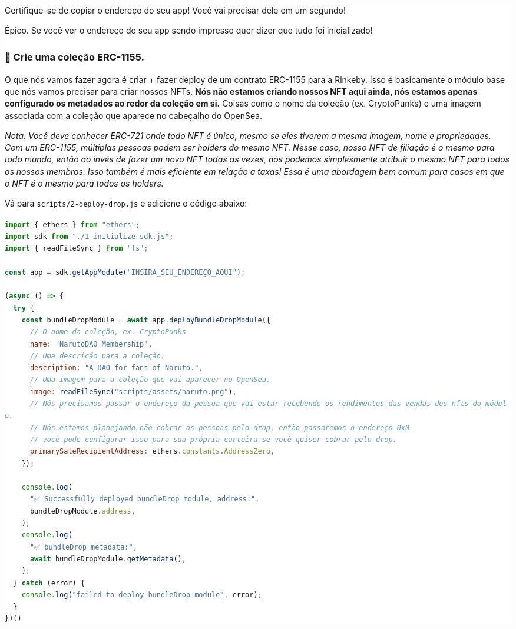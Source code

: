 Certifique-se de copiar o endereço do seu app! Você vai precisar dele em um segundo!

Épico. Se você ver o endereço do seu app sendo impresso quer dizer que tudo foi inicializado!

### 🧨 Crie uma coleção ERC-1155.

O que nós vamos fazer agora é criar + fazer deploy de um contrato ERC-1155 para a Rinkeby. Isso é basicamente o módulo base que nós vamos precisar para criar nossos NFTs. **Nós não estamos criando nossos NFT aqui ainda, nós estamos apenas configurado os metadados ao redor da coleção em si.** Coisas como o nome da coleção (ex. CryptoPunks) e uma imagem associada com a coleção que aparece no cabeçalho do OpenSea.

*Nota: Você deve conhecer ERC-721 onde todo NFT é único, mesmo se eles tiverem a mesma imagem, nome e propriedades. Com um ERC-1155, múltiplas pessoas podem ser holders do mesmo NFT. Nesse caso, nosso NFT de filiação é o mesmo para todo mundo, então ao invés de fazer um novo NFT todas as vezes, nós podemos simplesmente atribuir o mesmo NFT para todos os nossos membros. Isso também é mais eficiente em relação a taxas! Essa é uma abordagem bem comum para casos em que o NFT é o mesmo para todos os holders.*

Vá para `scripts/2-deploy-drop.js` e adicione o código abaixo: 

```jsx
import { ethers } from "ethers";
import sdk from "./1-initialize-sdk.js";
import { readFileSync } from "fs";

const app = sdk.getAppModule("INSIRA_SEU_ENDEREÇO_AQUI");

(async () => {
  try {
    const bundleDropModule = await app.deployBundleDropModule({
      // O nome da coleção, ex. CryptoPunks
      name: "NarutoDAO Membership",
      // Uma descrição para a coleção.
      description: "A DAO for fans of Naruto.",
      // Uma imagem para a coleção que vai aparecer no OpenSea.
      image: readFileSync("scripts/assets/naruto.png"),
      // Nós precisamos passar o endereço da pessoa que vai estar recebendo os rendimentos das vendas dos nfts do módulo.
      // Nós estamos planejando não cobrar as pessoas pelo drop, então passaremos o endereço 0x0
      // você pode configurar isso para sua própria carteira se você quiser cobrar pelo drop.
      primarySaleRecipientAddress: ethers.constants.AddressZero,
    });
    
    console.log(
      "✅ Successfully deployed bundleDrop module, address:",
      bundleDropModule.address,
    );
    console.log(
      "✅ bundleDrop metadata:",
      await bundleDropModule.getMetadata(),
    );
  } catch (error) {
    console.log("failed to deploy bundleDrop module", error);
  }
})()
```
